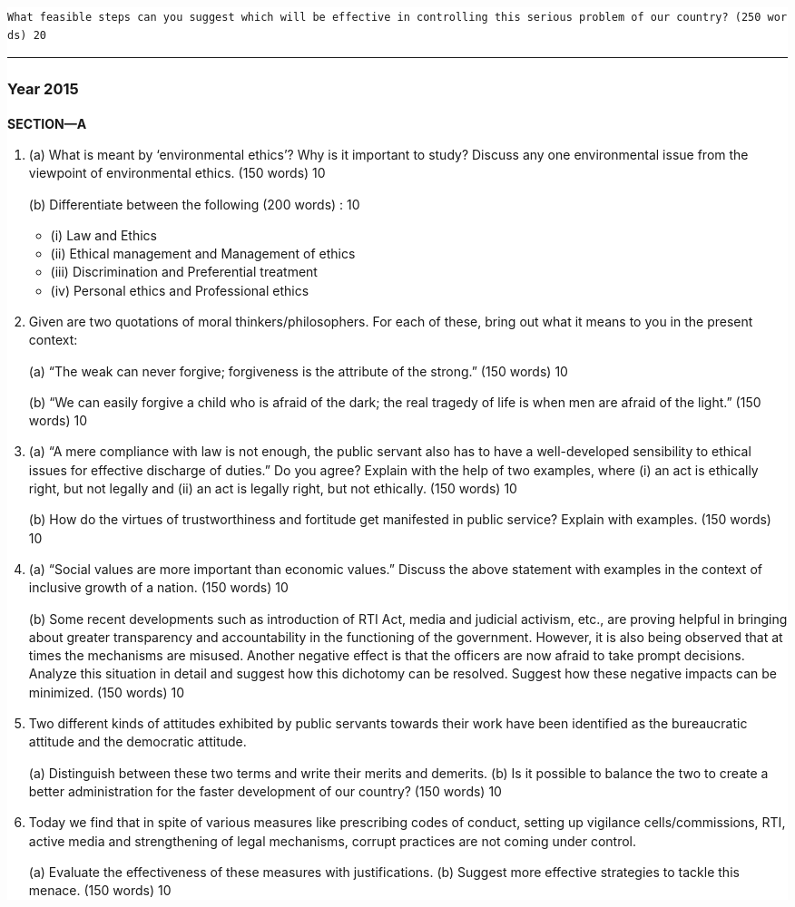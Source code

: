     What feasible steps can you suggest which will be effective in controlling this serious problem of our country? (250 words) 20
    

---

### Year 2015

**SECTION—A**

1. (a) What is meant by ‘environmental ethics’? Why is it important to study? Discuss any one environmental issue from the viewpoint of environmental ethics. (150 words) 10
    
    (b) Differentiate between the following (200 words) : 10
    
    - (i) Law and Ethics
    - (ii) Ethical management and Management of ethics
    - (iii) Discrimination and Preferential treatment
    - (iv) Personal ethics and Professional ethics
2. Given are two quotations of moral thinkers/philosophers. For each of these, bring out what it means to you in the present context:
    
    (a) “The weak can never forgive; forgiveness is the attribute of the strong.” (150 words) 10
    
    (b) “We can easily forgive a child who is afraid of the dark; the real tragedy of life is when men are afraid of the light.” (150 words) 10
    
3. (a) “A mere compliance with law is not enough, the public servant also has to have a well-developed sensibility to ethical issues for effective discharge of duties.” Do you agree? Explain with the help of two examples, where (i) an act is ethically right, but not legally and (ii) an act is legally right, but not ethically. (150 words) 10
    
    (b) How do the virtues of trustworthiness and fortitude get manifested in public service? Explain with examples. (150 words) 10
    
4. (a) “Social values are more important than economic values.” Discuss the above statement with examples in the context of inclusive growth of a nation. (150 words) 10
    
    (b) Some recent developments such as introduction of RTI Act, media and judicial activism, etc., are proving helpful in bringing about greater transparency and accountability in the functioning of the government. However, it is also being observed that at times the mechanisms are misused. Another negative effect is that the officers are now afraid to take prompt decisions. Analyze this situation in detail and suggest how this dichotomy can be resolved. Suggest how these negative impacts can be minimized. (150 words) 10
    
5. Two different kinds of attitudes exhibited by public servants towards their work have been identified as the bureaucratic attitude and the democratic attitude.
    
    (a) Distinguish between these two terms and write their merits and demerits. (b) Is it possible to balance the two to create a better administration for the faster development of our country? (150 words) 10
    
6. Today we find that in spite of various measures like prescribing codes of conduct, setting up vigilance cells/commissions, RTI, active media and strengthening of legal mechanisms, corrupt practices are not coming under control.
    
    (a) Evaluate the effectiveness of these measures with justifications. (b) Suggest more effective strategies to tackle this menace. (150 words) 10
    